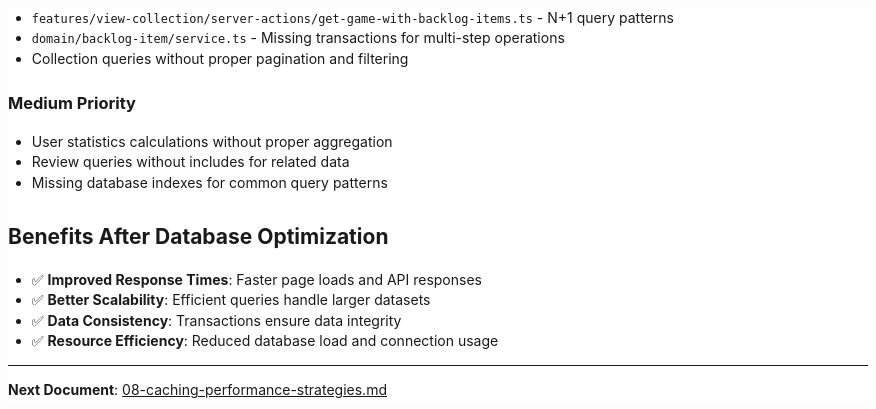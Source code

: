 - `features/view-collection/server-actions/get-game-with-backlog-items.ts` - N+1 query patterns
- `domain/backlog-item/service.ts` - Missing transactions for multi-step operations
- Collection queries without proper pagination and filtering

### Medium Priority

- User statistics calculations without proper aggregation
- Review queries without includes for related data
- Missing database indexes for common query patterns

## Benefits After Database Optimization

- ✅ **Improved Response Times**: Faster page loads and API responses
- ✅ **Better Scalability**: Efficient queries handle larger datasets
- ✅ **Data Consistency**: Transactions ensure data integrity
- ✅ **Resource Efficiency**: Reduced database load and connection usage

---

**Next Document**: [08-caching-performance-strategies.md](./08-caching-performance-strategies.md)
